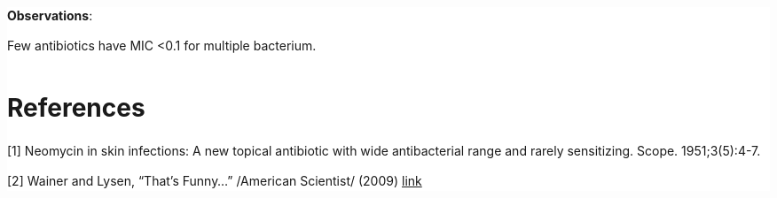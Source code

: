 **Observations**:

Few antibiotics have MIC \<0.1 for multiple bacterium.

# References



\[1\] Neomycin in skin infections: A new topical antibiotic with wide
antibacterial range and rarely sensitizing. Scope. 1951;3(5):4-7.

\[2\] Wainer and Lysen, “That’s Funny…” /American Scientist/ (2009)
[link](https://www.americanscientist.org/article/thats-funny)
